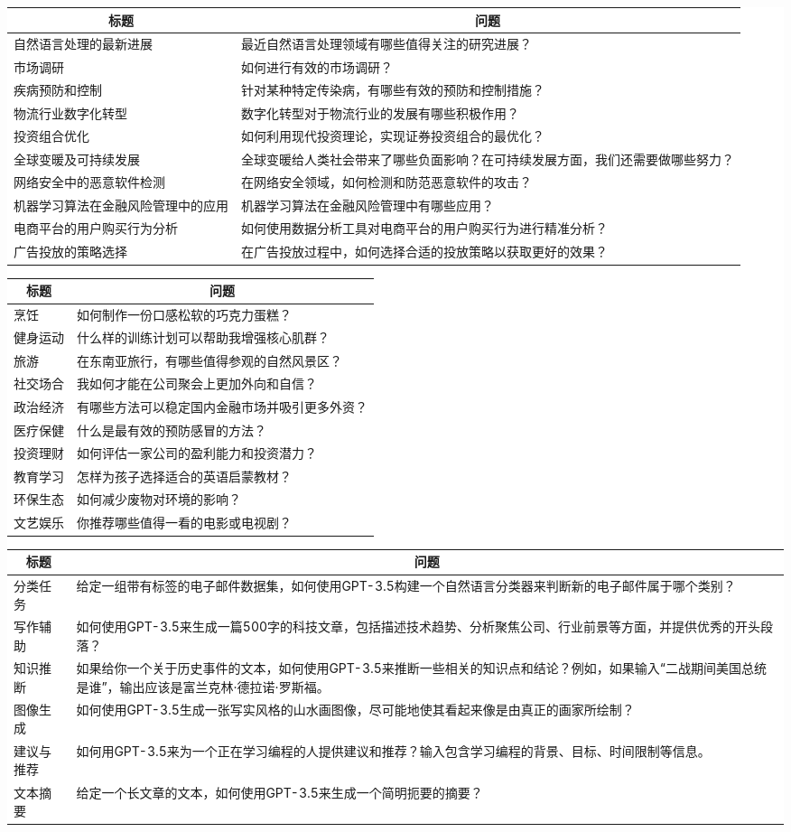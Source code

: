 | 标题                                    | 问题                                                                                                                                                                                                                                                                      |
|-----------------------------------------|---------------------------------------------------------------------------------------------------------------------------------------------------------------------------------------------------------------------------------------------------------------------------|
| 自然语言处理的最新进展                  | 最近自然语言处理领域有哪些值得关注的研究进展？                                                                                                                                                                                                                          |
| 市场调研                              | 如何进行有效的市场调研？                                                                                                                                                                                                                                                  |
| 疾病预防和控制                          | 针对某种特定传染病，有哪些有效的预防和控制措施？                                                                                                                                                                                                                      |
| 物流行业数字化转型                      | 数字化转型对于物流行业的发展有哪些积极作用？                                                                                                                                                                                                                            |
| 投资组合优化                          | 如何利用现代投资理论，实现证券投资组合的最优化？                                                                                                                                                                                                                        |
| 全球变暖及可持续发展                    | 全球变暖给人类社会带来了哪些负面影响？在可持续发展方面，我们还需要做哪些努力？                                                                                                                                                                                       |
| 网络安全中的恶意软件检测                | 在网络安全领域，如何检测和防范恶意软件的攻击？                                                                                                                                                                                                                            |
| 机器学习算法在金融风险管理中的应用        | 机器学习算法在金融风险管理中有哪些应用？                                                                                                                                                                                                                                |
| 电商平台的用户购买行为分析              | 如何使用数据分析工具对电商平台的用户购买行为进行精准分析？                                                                                                                                                                                                              |
| 广告投放的策略选择                      | 在广告投放过程中，如何选择合适的投放策略以获取更好的效果？                                                                                                                                                                                                              |

| 标题 | 问题 |
| --- | --- |
| 烹饪 | 如何制作一份口感松软的巧克力蛋糕？ |
| 健身运动 | 什么样的训练计划可以帮助我增强核心肌群？ |
| 旅游 | 在东南亚旅行，有哪些值得参观的自然风景区？ |
| 社交场合 | 我如何才能在公司聚会上更加外向和自信？ |
| 政治经济 | 有哪些方法可以稳定国内金融市场并吸引更多外资？ |
| 医疗保健 | 什么是最有效的预防感冒的方法？ |
| 投资理财 | 如何评估一家公司的盈利能力和投资潜力？ |
| 教育学习 | 怎样为孩子选择适合的英语启蒙教材？ |
| 环保生态 | 如何减少废物对环境的影响？ |
| 文艺娱乐 | 你推荐哪些值得一看的电影或电视剧？ |

| 标题             | 问题                                                                                                                                                                                                                                                                                      |
|------------------|-------------------------------------------------------------------------------------------------------------------------------------------------------------------------------------------------------------------------------------------------------------------------------------------|
| 分类任务         | 给定一组带有标签的电子邮件数据集，如何使用GPT-3.5构建一个自然语言分类器来判断新的电子邮件属于哪个类别？                                                                                                                                                                                      |
| 写作辅助         | 如何使用GPT-3.5来生成一篇500字的科技文章，包括描述技术趋势、分析聚焦公司、行业前景等方面，并提供优秀的开头段落？                                                                                                                                                                  |
| 知识推断         | 如果给你一个关于历史事件的文本，如何使用GPT-3.5来推断一些相关的知识点和结论？例如，如果输入“二战期间美国总统是谁”，输出应该是富兰克林·德拉诺·罗斯福。                                                                                                                  |
| 图像生成         | 如何使用GPT-3.5生成一张写实风格的山水画图像，尽可能地使其看起来像是由真正的画家所绘制？                                                                                                                                                                                              |
| 建议与推荐       | 如何用GPT-3.5来为一个正在学习编程的人提供建议和推荐？输入包含学习编程的背景、目标、时间限制等信息。                                                                                                                                                                                   |
| 文本摘要         | 给定一个长文章的文本，如何使用GPT-3.5来生成一个简明扼要的摘要？                                                                                                                                                                                                                            |
